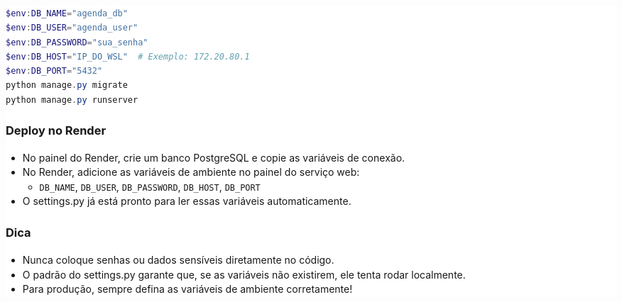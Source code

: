   ```powershell
  $env:DB_NAME="agenda_db"
  $env:DB_USER="agenda_user"
  $env:DB_PASSWORD="sua_senha"
  $env:DB_HOST="IP_DO_WSL"  # Exemplo: 172.20.80.1
  $env:DB_PORT="5432"
  python manage.py migrate
  python manage.py runserver
  ```

### Deploy no Render
- No painel do Render, crie um banco PostgreSQL e copie as variáveis de conexão.
- No Render, adicione as variáveis de ambiente no painel do serviço web:
  - `DB_NAME`, `DB_USER`, `DB_PASSWORD`, `DB_HOST`, `DB_PORT`
- O settings.py já está pronto para ler essas variáveis automaticamente.

### Dica
- Nunca coloque senhas ou dados sensíveis diretamente no código.
- O padrão do settings.py garante que, se as variáveis não existirem, ele tenta rodar localmente.
- Para produção, sempre defina as variáveis de ambiente corretamente!
